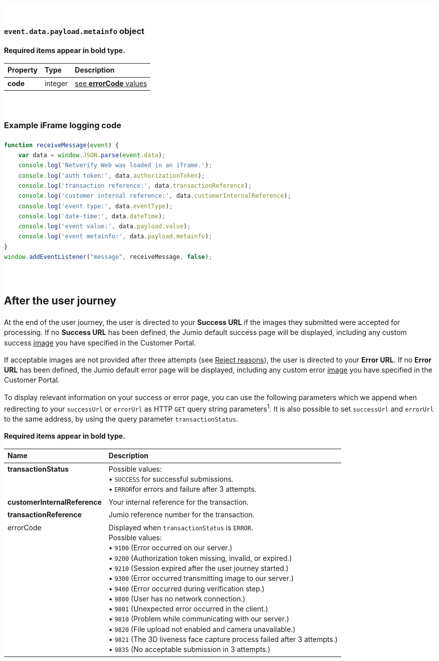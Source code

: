 <br>

### `event.data.payload.metainfo` object

**Required items appear in bold type.**

|Property|Type|Description|
|:-------|:---|:----------|
|**code**|integer|[see **errorCode** values](#after-the-user-journey)|
<br>

### Example iFrame logging code
~~~javascript
function receiveMessage(event) {
	var data = window.JSON.parse(event.data);
	console.log('Netverify Web was loaded in an iframe.');
	console.log('auth token:', data.authorizationToken);
	console.log('transaction reference:', data.transactionReference);
	console.log('customer internal reference:', data.customerInternalReference);
	console.log('event type:', data.eventType);
	console.log('date-time:', data.dateTime);
	console.log('event value:', data.payload.value);
	console.log('event metainfo:', data.payload.metainfo);
}
window.addEventListener("message", receiveMessage, false);
~~~

<br>

## After the user journey

At the end of the user journey, the user is directed to your **Success URL** if the images they submitted were accepted for processing. If no **Success URL** has been defined, the Jumio default success page will be displayed, including any custom success [image](#images) you have specified in the Customer Portal.

If acceptable images are not provided after three attempts (see [Reject reasons](/netverify/callback.md#reject-reason)), the user is directed to your **Error URL**. If no **Error URL** has been defined, the Jumio default error page will be displayed, including any custom error [image](#images) you have specified in the Customer Portal.

To display relevant information on your success or error page, you can use the following parameters which we append when redirecting to your `successUrl` or `errorUrl` as HTTP `GET` query string parameters<sup>1</sup>. It is also possible to set `successUrl` and `errorUrl` to the same address, by using the query parameter `transactionStatus`.<br>

**Required items appear in bold type.**

|Name|Description|
|:---|:---|
|**transactionStatus**|Possible values:<br>• `SUCCESS` for successful submissions. <br> • `ERROR`for errors and failure after 3 attempts.|
|**customerInternalReference**|Your internal reference for the transaction.|
|**transactionReference**|Jumio reference number for the transaction.|
|errorCode|Displayed when `transactionStatus` is `ERROR`.<br>Possible values: <br>• `9100` (Error occurred on our server.)<br>• `9200` (Authorization token missing, invalid, or expired.)<br>• `9210` (Session expired after the user journey started.)<br>• `9300` (Error occurred transmitting image to our server.)<br>• `9400` (Error occurred during verification step.)<br>• `9800` (User has no network connection.)<br>• `9801` (Unexpected error occurred in the client.)<br>• `9810` (Problem while communicating with our server.)<br>• `9820` (File upload not enabled and camera unavailable.)<br>• `9821` (The 3D liveness face capture process failed after 3 attempts.)<br>• `9835` (No acceptable submission in 3 attempts.)|
